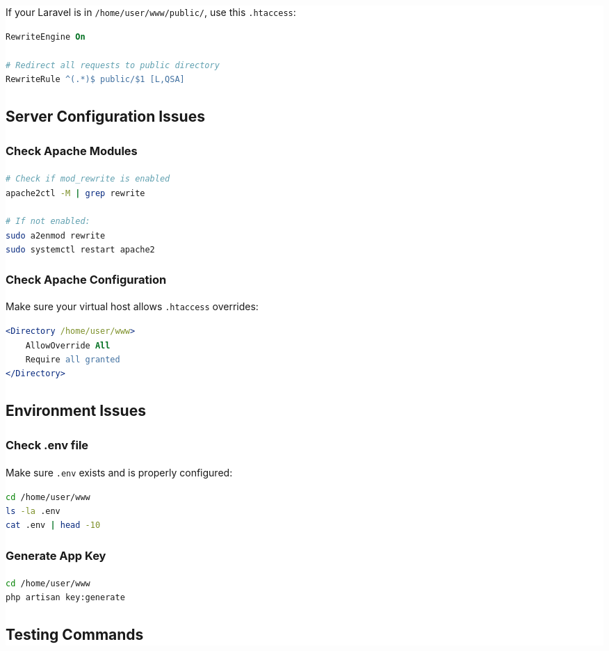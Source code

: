 If your Laravel is in `/home/user/www/public/`, use this `.htaccess`:

```apache
RewriteEngine On

# Redirect all requests to public directory
RewriteRule ^(.*)$ public/$1 [L,QSA]
```

## Server Configuration Issues

### Check Apache Modules

```bash
# Check if mod_rewrite is enabled
apache2ctl -M | grep rewrite

# If not enabled:
sudo a2enmod rewrite
sudo systemctl restart apache2
```

### Check Apache Configuration

Make sure your virtual host allows `.htaccess` overrides:

```apache
<Directory /home/user/www>
    AllowOverride All
    Require all granted
</Directory>
```

## Environment Issues

### Check .env file

Make sure `.env` exists and is properly configured:

```bash
cd /home/user/www
ls -la .env
cat .env | head -10
```

### Generate App Key

```bash
cd /home/user/www
php artisan key:generate
```

## Testing Commands
